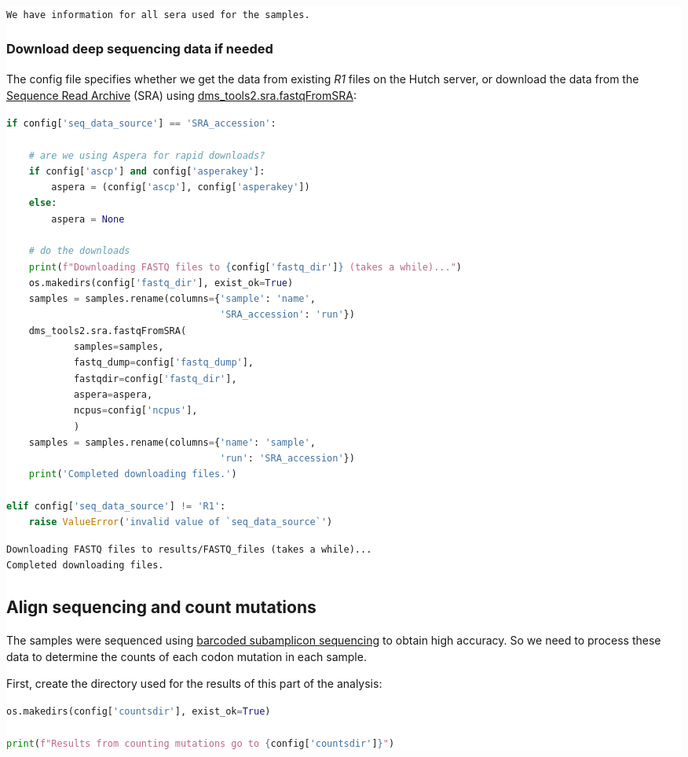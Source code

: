     We have information for all sera used for the samples.


### Download deep sequencing data if needed
The config file specifies whether we get the data from existing *R1* files on the Hutch server, or download the data from the [Sequence Read Archive](https://www.ncbi.nlm.nih.gov/sra) (SRA) using [dms_tools2.sra.fastqFromSRA](https://jbloomlab.github.io/dms_tools2/dms_tools2.sra.html):


```python
if config['seq_data_source'] == 'SRA_accession':
    
    # are we using Aspera for rapid downloads?
    if config['ascp'] and config['asperakey']:
        aspera = (config['ascp'], config['asperakey'])
    else:
        aspera = None
        
    # do the downloads
    print(f"Downloading FASTQ files to {config['fastq_dir']} (takes a while)...")
    os.makedirs(config['fastq_dir'], exist_ok=True)
    samples = samples.rename(columns={'sample': 'name',
                                      'SRA_accession': 'run'})
    dms_tools2.sra.fastqFromSRA(
            samples=samples,
            fastq_dump=config['fastq_dump'],
            fastqdir=config['fastq_dir'],
            aspera=aspera,
            ncpus=config['ncpus'],
            )
    samples = samples.rename(columns={'name': 'sample',
                                      'run': 'SRA_accession'})
    print('Completed downloading files.')
        
elif config['seq_data_source'] != 'R1':
    raise ValueError('invalid value of `seq_data_source`')
```

    Downloading FASTQ files to results/FASTQ_files (takes a while)...
    Completed downloading files.


## Align sequencing and count mutations
The samples were sequenced using [barcoded subamplicon sequencing](https://jbloomlab.github.io/dms_tools2/bcsubamp.html) to obtain high accuracy.
So we need to process these data to determine the counts of each codon mutation in each sample.

First, create the directory used for the results of this part of the analysis:


```python
os.makedirs(config['countsdir'], exist_ok=True)

print(f"Results from counting mutations go to {config['countsdir']}")
```
